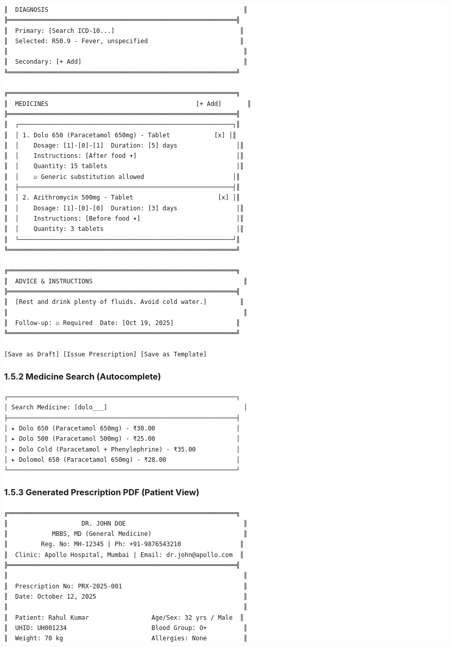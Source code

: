 ```
║  DIAGNOSIS                                                     ║
╠══════════════════════════════════════════════════════════════╣
║  Primary: [Search ICD-10...]                                  ║
║  Selected: R50.9 - Fever, unspecified                         ║
║                                                                ║
║  Secondary: [+ Add]                                            ║
╚══════════════════════════════════════════════════════════════╝

╔══════════════════════════════════════════════════════════════╗
║  MEDICINES                                        [+ Add]       ║
╠══════════════════════════════════════════════════════════════╣
║  ┌──────────────────────────────────────────────────────────┐║
║  │ 1. Dolo 650 (Paracetamol 650mg) - Tablet            [x] │║
║  │    Dosage: [1]-[0]-[1]  Duration: [5] days                │║
║  │    Instructions: [After food ▾]                           │║
║  │    Quantity: 15 tablets                                   │║
║  │    ☑ Generic substitution allowed                        │║
║  ├──────────────────────────────────────────────────────────┤║
║  │ 2. Azithromycin 500mg - Tablet                       [x] │║
║  │    Dosage: [1]-[0]-[0]  Duration: [3] days                │║
║  │    Instructions: [Before food ▾]                          │║
║  │    Quantity: 3 tablets                                    │║
║  └──────────────────────────────────────────────────────────┘║
╚══════════════════════════════════════════════════════════════╝

╔══════════════════════════════════════════════════════════════╗
║  ADVICE & INSTRUCTIONS                                         ║
╠══════════════════════════════════════════════════════════════╣
║  [Rest and drink plenty of fluids. Avoid cold water.]         ║
║                                                                ║
║  Follow-up: ☑ Required  Date: [Oct 19, 2025]                 ║
╚══════════════════════════════════════════════════════════════╝

[Save as Draft] [Issue Prescription] [Save as Template]
```

### 1.5.2 Medicine Search (Autocomplete)
```
┌──────────────────────────────────────────────────────────────┐
│ Search Medicine: [dolo___]                                     │
├──────────────────────────────────────────────────────────────┤
│ ▸ Dolo 650 (Paracetamol 650mg) - ₹30.00                      │
│ ▸ Dolo 500 (Paracetamol 500mg) - ₹25.00                      │
│ ▸ Dolo Cold (Paracetamol + Phenylephrine) - ₹35.00           │
│ ▸ Dolomol 650 (Paracetamol 650mg) - ₹28.00                   │
└──────────────────────────────────────────────────────────────┘
```

### 1.5.3 Generated Prescription PDF (Patient View)
```
╔══════════════════════════════════════════════════════════════╗
║                    DR. JOHN DOE                                ║
║            MBBS, MD (General Medicine)                         ║
║         Reg. No: MH-12345 | Ph: +91-9876543210                ║
║  Clinic: Apollo Hospital, Mumbai | Email: dr.john@apollo.com  ║
╠══════════════════════════════════════════════════════════════╣
║                                                                ║
║  Prescription No: PRX-2025-001                                 ║
║  Date: October 12, 2025                                        ║
║                                                                ║
║  Patient: Rahul Kumar                 Age/Sex: 32 yrs / Male  ║
║  UHID: UH001234                       Blood Group: O+          ║
║  Weight: 70 kg                        Allergies: None          ║
```